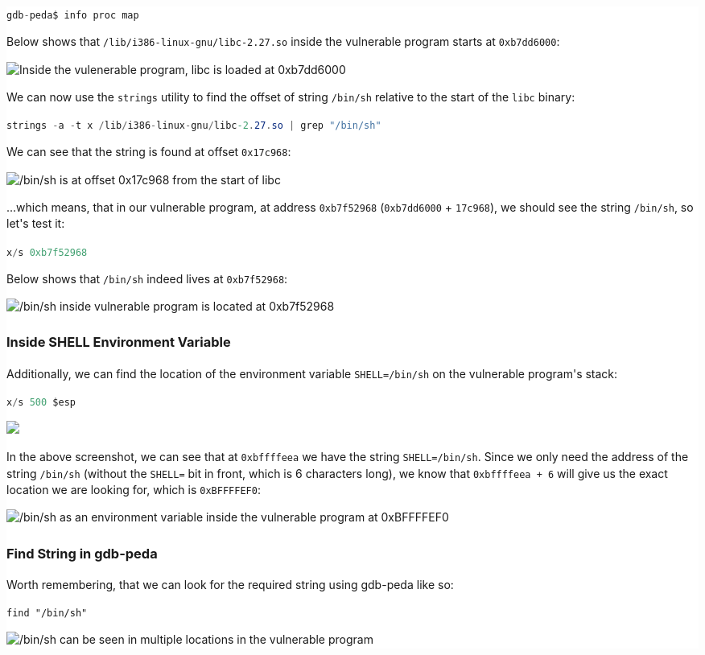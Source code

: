 ```csharp
gdb-peda$ info proc map
```

Below shows that `/lib/i386-linux-gnu/libc-2.27.so` inside the vulnerable program starts at `0xb7dd6000`:

![Inside the vulenerable program, libc is loaded at 0xb7dd6000](<../../../.gitbook/assets/image (841).png>)

We can now use the `strings` utility to find the offset of string `/bin/sh` relative to the start of the `libc` binary:

```csharp
strings -a -t x /lib/i386-linux-gnu/libc-2.27.so | grep "/bin/sh"
```

We can see that the string is found at offset `0x17c968`:

![/bin/sh is at offset 0x17c968 from the start of libc](<../../../.gitbook/assets/image (842).png>)

...which means, that in our vulnerable program, at address `0xb7f52968` (`0xb7dd6000` + `17c968`), we should see the string `/bin/sh`, so let's test it:

```csharp
x/s 0xb7f52968
```

Below shows that `/bin/sh` indeed lives at `0xb7f52968`:

![/bin/sh inside vulnerable program is located at 0xb7f52968](<../../../.gitbook/assets/image (847).png>)

### Inside SHELL Environment Variable

Additionally, we can find the location of the environment variable `SHELL=/bin/sh` on the vulnerable program's stack:

```c
x/s 500 $esp
```

![](<../../../.gitbook/assets/image (856).png>)

In the above screenshot, we can see that at `0xbffffeea` we have the string `SHELL=/bin/sh`. Since we only need the address of the string `/bin/sh` (without the `SHELL=` bit in front, which is 6 characters long), we know that `0xbffffeea + 6` will give us the exact location we are looking for, which is `0xBFFFFEF0`:

![/bin/sh as an environment variable inside the vulnerable program at 0xBFFFFEF0](<../../../.gitbook/assets/image (857).png>)

### Find String in gdb-peda

Worth remembering, that we can look for the required string using gdb-peda like so:

```
find "/bin/sh"
```

![/bin/sh can be seen in multiple locations in the vulnerable program](<../../../.gitbook/assets/image (904).png>)
